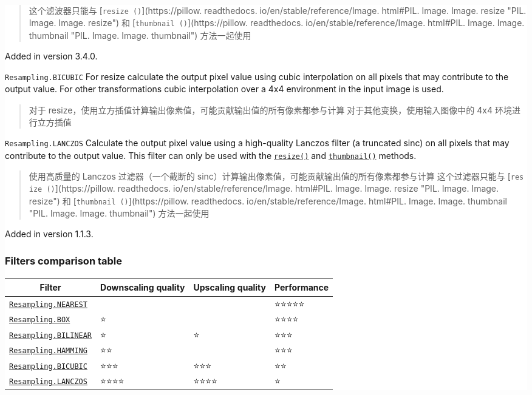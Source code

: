 >这个滤波器只能与 [`resize ()`](https://pillow. readthedocs. io/en/stable/reference/Image. html#PIL. Image. Image. resize  "PIL. Image. Image. resize") 和 [`thumbnail ()`](https://pillow. readthedocs. io/en/stable/reference/Image. html#PIL. Image. Image. thumbnail  "PIL. Image. Image. thumbnail") 方法一起使用

Added in version 3.4.0.

`Resampling.BICUBIC`
For resize calculate the output pixel value using cubic interpolation on all pixels that may contribute to the output value. For other transformations cubic interpolation over a 4x4 environment in the input image is used.
>对于 resize，使用立方插值计算输出像素值，可能贡献输出值的所有像素都参与计算
>对于其他变换，使用输入图像中的 4x4 环境进行立方插值

`Resampling.LANCZOS`
Calculate the output pixel value using a high-quality Lanczos filter (a truncated sinc) on all pixels that may contribute to the output value. This filter can only be used with the [`resize()`](https://pillow.readthedocs.io/en/stable/reference/Image.html#PIL.Image.Image.resize "PIL.Image.Image.resize") and [`thumbnail()`](https://pillow.readthedocs.io/en/stable/reference/Image.html#PIL.Image.Image.thumbnail "PIL.Image.Image.thumbnail") methods.
>使用高质量的 Lanczos 过滤器（一个截断的 sinc）计算输出像素值，可能贡献输出值的所有像素都参与计算
>这个过滤器只能与 [`resize ()`](https://pillow. readthedocs. io/en/stable/reference/Image. html#PIL. Image. Image. resize  "PIL. Image. Image. resize") 和 [`thumbnail ()`](https://pillow. readthedocs. io/en/stable/reference/Image. html#PIL. Image. Image. thumbnail  "PIL. Image. Image. thumbnail") 方法一起使用

Added in version 1.1.3.

### Filters comparison table

|Filter|Downscaling quality|Upscaling quality|Performance|
|---|---|---|---|
|[`Resampling.NEAREST`](https://pillow.readthedocs.io/en/stable/reference/Image.html#PIL.Image.Resampling.NEAREST "PIL.Image.Resampling.NEAREST")|||⭐⭐⭐⭐⭐|
|[`Resampling.BOX`](https://pillow.readthedocs.io/en/stable/reference/Image.html#PIL.Image.Resampling.BOX "PIL.Image.Resampling.BOX")|⭐||⭐⭐⭐⭐|
|[`Resampling.BILINEAR`](https://pillow.readthedocs.io/en/stable/reference/Image.html#PIL.Image.Resampling.BILINEAR "PIL.Image.Resampling.BILINEAR")|⭐|⭐|⭐⭐⭐|
|[`Resampling.HAMMING`](https://pillow.readthedocs.io/en/stable/reference/Image.html#PIL.Image.Resampling.HAMMING "PIL.Image.Resampling.HAMMING")|⭐⭐||⭐⭐⭐|
|[`Resampling.BICUBIC`](https://pillow.readthedocs.io/en/stable/reference/Image.html#PIL.Image.Resampling.BICUBIC "PIL.Image.Resampling.BICUBIC")|⭐⭐⭐|⭐⭐⭐|⭐⭐|
|[`Resampling.LANCZOS`](https://pillow.readthedocs.io/en/stable/reference/Image.html#PIL.Image.Resampling.LANCZOS "PIL.Image.Resampling.LANCZOS")|⭐⭐⭐⭐|⭐⭐⭐⭐|⭐|











